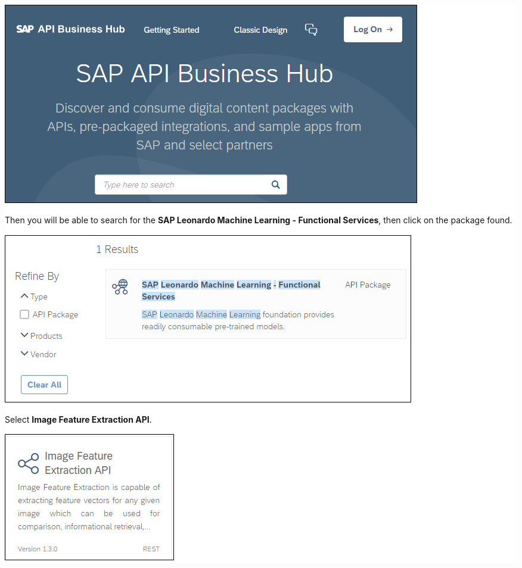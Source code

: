 ![SAP API Business Hub](01.png)

Then you will be able to search for the **SAP Leonardo Machine Learning - Functional Services**, then click on the package found.

![SAP API Business Hub](02.png)

Select **Image Feature Extraction API**.

![SAP API Business Hub](03.png)
